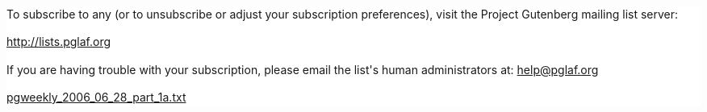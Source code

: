 To subscribe to any (or to unsubscribe or adjust your subscription
preferences), visit the Project Gutenberg mailing list server:

http://lists.pglaf.org

If you are having trouble with your subscription, please
email the list's human administrators at: help@pglaf.org

</pre>

<a href="/nl_archives/2006/pgweekly_2006_06_28_part_1a.txt" target="_blank" rel="nofollow">pgweekly_2006_06_28_part_1a.txt</a>
